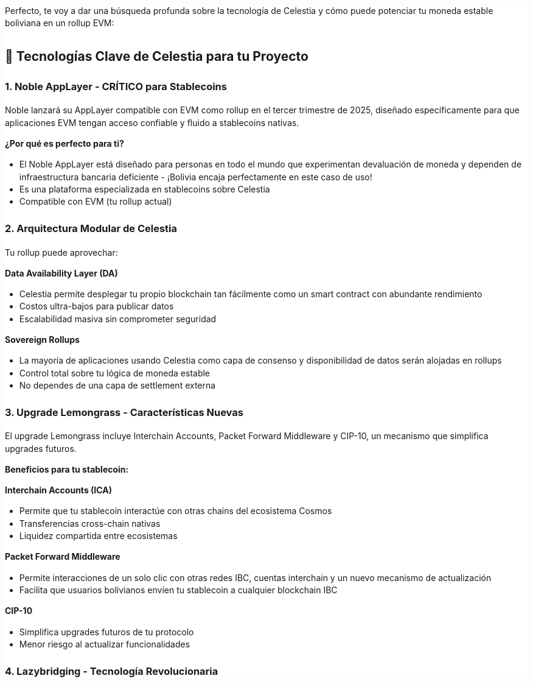 Perfecto, te voy a dar una búsqueda profunda sobre la tecnología de Celestia y cómo puede potenciar tu moneda estable boliviana en un rollup EVM:

## **🚀 Tecnologías Clave de Celestia para tu Proyecto**

### **1. Noble AppLayer - CRÍTICO para Stablecoins**

Noble lanzará su AppLayer compatible con EVM como rollup en el tercer trimestre de 2025, diseñado específicamente para que aplicaciones EVM tengan acceso confiable y fluido a stablecoins nativas.

**¿Por qué es perfecto para ti?**
- El Noble AppLayer está diseñado para personas en todo el mundo que experimentan devaluación de moneda y dependen de infraestructura bancaria deficiente - ¡Bolivia encaja perfectamente en este caso de uso!
- Es una plataforma especializada en stablecoins sobre Celestia
- Compatible con EVM (tu rollup actual)

### **2. Arquitectura Modular de Celestia**

Tu rollup puede aprovechar:

**Data Availability Layer (DA)**
- Celestia permite desplegar tu propio blockchain tan fácilmente como un smart contract con abundante rendimiento
- Costos ultra-bajos para publicar datos
- Escalabilidad masiva sin comprometer seguridad

**Sovereign Rollups**
- La mayoría de aplicaciones usando Celestia como capa de consenso y disponibilidad de datos serán alojadas en rollups
- Control total sobre tu lógica de moneda estable
- No dependes de una capa de settlement externa

### **3. Upgrade Lemongrass - Características Nuevas**

El upgrade Lemongrass incluye Interchain Accounts, Packet Forward Middleware y CIP-10, un mecanismo que simplifica upgrades futuros.

**Beneficios para tu stablecoin:**

**Interchain Accounts (ICA)**
- Permite que tu stablecoin interactúe con otras chains del ecosistema Cosmos
- Transferencias cross-chain nativas
- Liquidez compartida entre ecosistemas

**Packet Forward Middleware**
- Permite interacciones de un solo clic con otras redes IBC, cuentas interchain y un nuevo mecanismo de actualización
- Facilita que usuarios bolivianos envíen tu stablecoin a cualquier blockchain IBC

**CIP-10**
- Simplifica upgrades futuros de tu protocolo
- Menor riesgo al actualizar funcionalidades

### **4. Lazybridging - Tecnología Revolucionaria**
